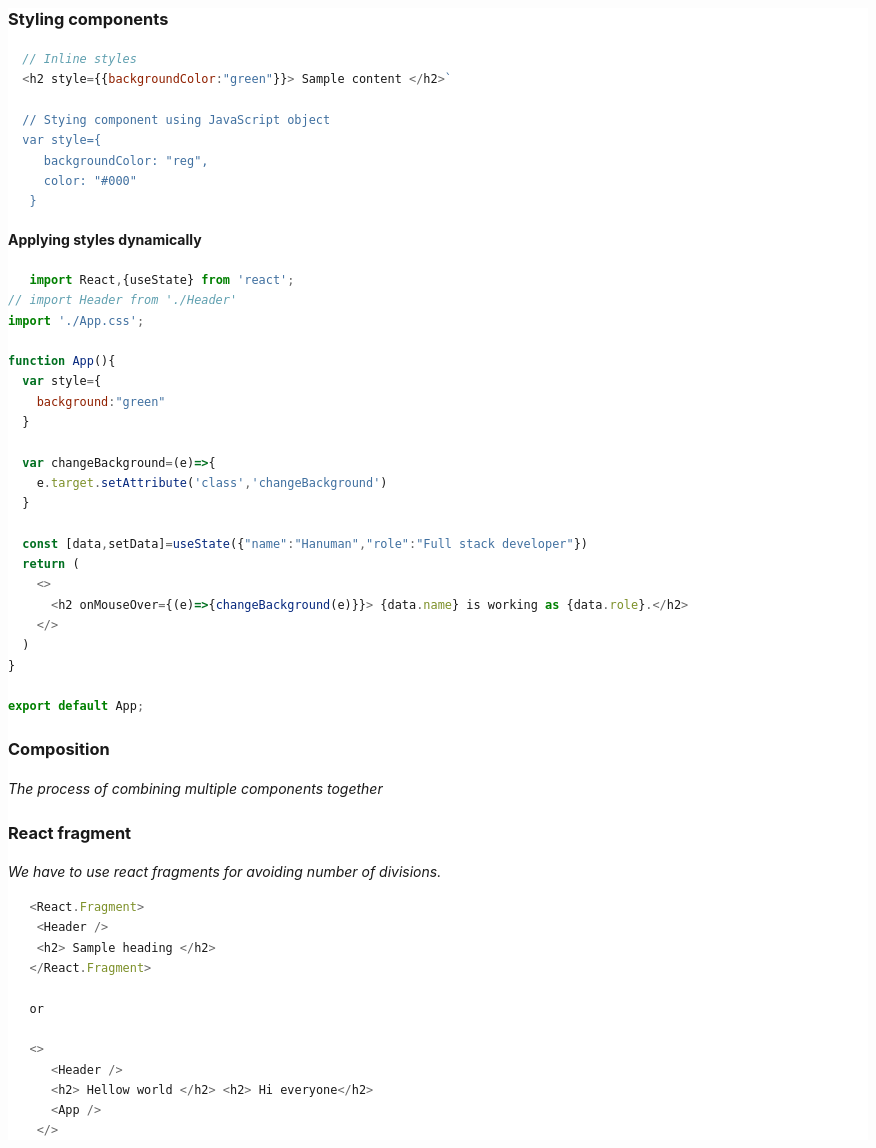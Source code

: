 ### Styling components
```javascript
  // Inline styles
  <h2 style={{backgroundColor:"green"}}> Sample content </h2>`
  
  // Stying component using JavaScript object
  var style={
     backgroundColor: "reg",
     color: "#000"
   }
```

#### Applying styles dynamically
```javascript
   import React,{useState} from 'react';
// import Header from './Header'
import './App.css';

function App(){
  var style={
    background:"green"
  }

  var changeBackground=(e)=>{
    e.target.setAttribute('class','changeBackground')
  }

  const [data,setData]=useState({"name":"Hanuman","role":"Full stack developer"})
  return (
    <>
      <h2 onMouseOver={(e)=>{changeBackground(e)}}> {data.name} is working as {data.role}.</h2>
    </>
  )
}

export default App;
```

### Composition
_The process of combining multiple components together_

### React fragment
_We have to use react fragments for avoiding number of divisions._
```javascript
   <React.Fragment>
    <Header />
    <h2> Sample heading </h2>
   </React.Fragment>
   
   or
   
   <> 
      <Header />
      <h2> Hellow world </h2> <h2> Hi everyone</h2> 
      <App />
    </>
```
